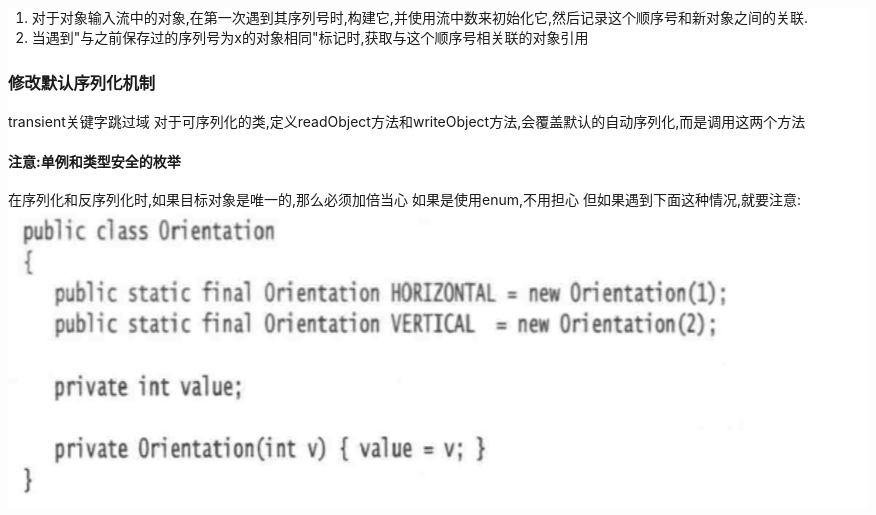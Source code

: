 1. 对于对象输入流中的对象,在第一次遇到其序列号时,构建它,并使用流中数来初始化它,然后记录这个顺序号和新对象之间的关联.
2. 当遇到"与之前保存过的序列号为x的对象相同"标记时,获取与这个顺序号相关联的对象引用

### 修改默认序列化机制
transient关键字跳过域
对于可序列化的类,定义readObject方法和writeObject方法,会覆盖默认的自动序列化,而是调用这两个方法

#### 注意:单例和类型安全的枚举
在序列化和反序列化时,如果目标对象是唯一的,那么必须加倍当心
如果是使用enum,不用担心
但如果遇到下面这种情况,就要注意:
![](media/15559925101541/15559925923122.jpg)
![](media/15559925101541/15559926001940.jpg)